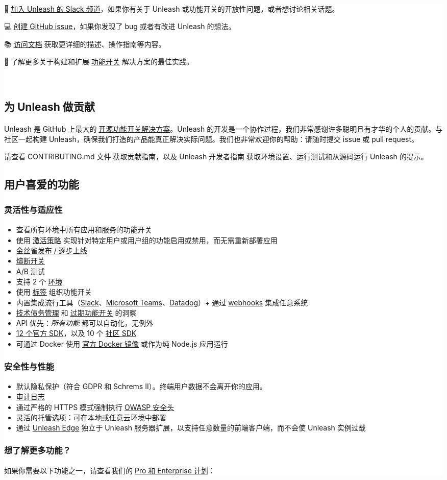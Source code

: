 💬 [加入 Unleash 的 Slack 频道](https://slack.unleash.run)，如果你有关于 Unleash 或功能开关的开放性问题，或者想讨论相关话题。

💻 [创建 GitHub issue](https://github.com/Unleash/unleash/issues/new)，如果你发现了 bug 或者有改进 Unleash 的想法。

📚 [访问文档](https://docs.getunleash.io/) 获取更详细的描述、操作指南等内容。

📖 了解更多关于构建和扩展 [功能开关](https://docs.getunleash.io/topics/feature-flags/feature-flag-best-practices) 解决方案的最佳实践。

<br/>

## 为 Unleash 做贡献

Unleash 是 GitHub 上最大的 [开源功能开关解决方案](https://www.getunleash.io/)。Unleash 的开发是一个协作过程，我们非常感谢许多聪明且有才华的个人的贡献。与社区一起构建 Unleash，确保我们打造的产品能真正解决实际问题。我们也非常欢迎你的帮助：请随时提交 issue 或 pull request。

请查看 CONTRIBUTING.md 文件 获取贡献指南，以及 Unleash 开发者指南 获取环境设置、运行测试和从源码运行 Unleash 的提示。

## 用户喜爱的功能

### 灵活性与适应性

- 查看所有环境中所有应用和服务的功能开关
- 使用 [激活策略](https://docs.getunleash.io/reference/activation-strategies) 实现针对特定用户或用户组的功能启用或禁用，而无需重新部署应用
- [金丝雀发布 / 逐步上线](https://docs.getunleash.io/reference/activation-strategies)
- [熔断开关](https://docs.getunleash.io/reference/feature-toggles#feature-flag-types)
- [A/B 测试](https://docs.getunleash.io/feature-flag-tutorials/use-cases/a-b-testing)
- 支持 2 个 [环境](https://docs.getunleash.io/reference/environments)
- 使用 [标签](https://docs.getunleash.io/reference/feature-toggles#tags) 组织功能开关
- 内置集成流行工具（[Slack](https://docs.getunleash.io/addons/slack)、[Microsoft Teams](https://docs.getunleash.io/addons/teams)、[Datadog](https://docs.getunleash.io/addons/datadog)）+ 通过 [webhooks](https://docs.getunleash.io/addons/webhook) 集成任意系统
- [技术债务管理](https://docs.getunleash.io/reference/technical-debt) 和 [过期功能开关](https://docs.getunleash.io/reference/technical-debt#stale-and-potentially-stale-flags) 的洞察
- API 优先：_所有功能_ 都可以自动化，无例外
- [12 个官方 SDK](https://docs.getunleash.io/reference/sdks#official-sdks)，以及 10 个 [社区 SDK](https://docs.getunleash.io/reference/sdks#community-sdks)
- 可通过 Docker 使用 [官方 Docker 镜像](https://hub.docker.com/r/unleashorg/unleash-server) 或作为纯 Node.js 应用运行

### 安全性与性能

- 默认隐私保护（符合 GDPR 和 Schrems II）。终端用户数据不会离开你的应用。
- [审计日志](https://docs.getunleash.io/advanced/audit_log)
- 通过严格的 HTTPS 模式强制执行 [OWASP 安全头](https://owasp.org/www-project-secure-headers/)
- 灵活的托管选项：可在本地或任意云环境中部署
- 通过 [Unleash Edge](https://docs.getunleash.io/reference/unleash-edge) 独立于 Unleash 服务器扩展，以支持任意数量的前端客户端，而不会使 Unleash 实例过载

### 想了解更多功能？

如果你需要以下功能之一，请查看我们的 [Pro 和 Enterprise 计划](https://www.getunleash.io/plans)：
